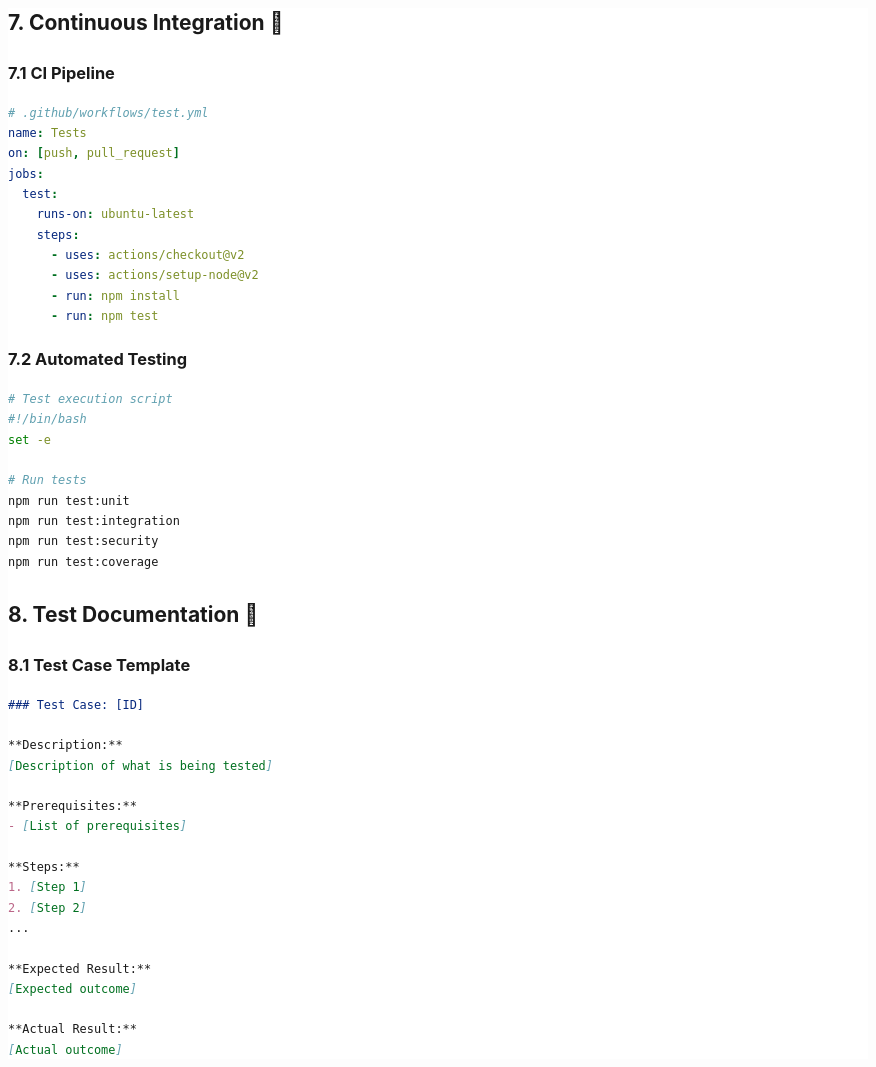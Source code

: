 ## 7. Continuous Integration 🔄

### 7.1 CI Pipeline

```yaml
# .github/workflows/test.yml
name: Tests
on: [push, pull_request]
jobs:
  test:
    runs-on: ubuntu-latest
    steps:
      - uses: actions/checkout@v2
      - uses: actions/setup-node@v2
      - run: npm install
      - run: npm test
```

### 7.2 Automated Testing

```bash
# Test execution script
#!/bin/bash
set -e

# Run tests
npm run test:unit
npm run test:integration
npm run test:security
npm run test:coverage
```

## 8. Test Documentation 📝

### 8.1 Test Case Template

```markdown
### Test Case: [ID]

**Description:**
[Description of what is being tested]

**Prerequisites:**
- [List of prerequisites]

**Steps:**
1. [Step 1]
2. [Step 2]
...

**Expected Result:**
[Expected outcome]

**Actual Result:**
[Actual outcome]
```
